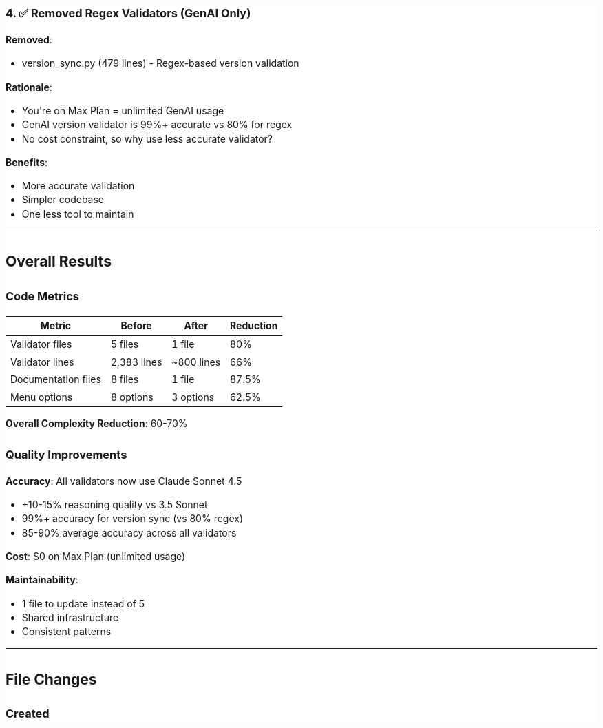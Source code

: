 ### 4. ✅ Removed Regex Validators (GenAI Only)

**Removed**:
- version_sync.py (479 lines) - Regex-based version validation

**Rationale**:
- You're on Max Plan = unlimited GenAI usage
- GenAI version validator is 99%+ accurate vs 80% for regex
- No cost constraint, so why use less accurate validator?

**Benefits**:
- More accurate validation
- Simpler codebase
- One less tool to maintain

---

## Overall Results

### Code Metrics

| Metric | Before | After | Reduction |
|--------|--------|-------|-----------|
| Validator files | 5 files | 1 file | 80% |
| Validator lines | 2,383 lines | ~800 lines | 66% |
| Documentation files | 8 files | 1 file | 87.5% |
| Menu options | 8 options | 3 options | 62.5% |

**Overall Complexity Reduction**: 60-70%

### Quality Improvements

**Accuracy**: All validators now use Claude Sonnet 4.5
- +10-15% reasoning quality vs 3.5 Sonnet
- 99%+ accuracy for version sync (vs 80% regex)
- 85-90% average accuracy across all validators

**Cost**: $0 on Max Plan (unlimited usage)

**Maintainability**:
- 1 file to update instead of 5
- Shared infrastructure
- Consistent patterns

---

## File Changes

### Created
